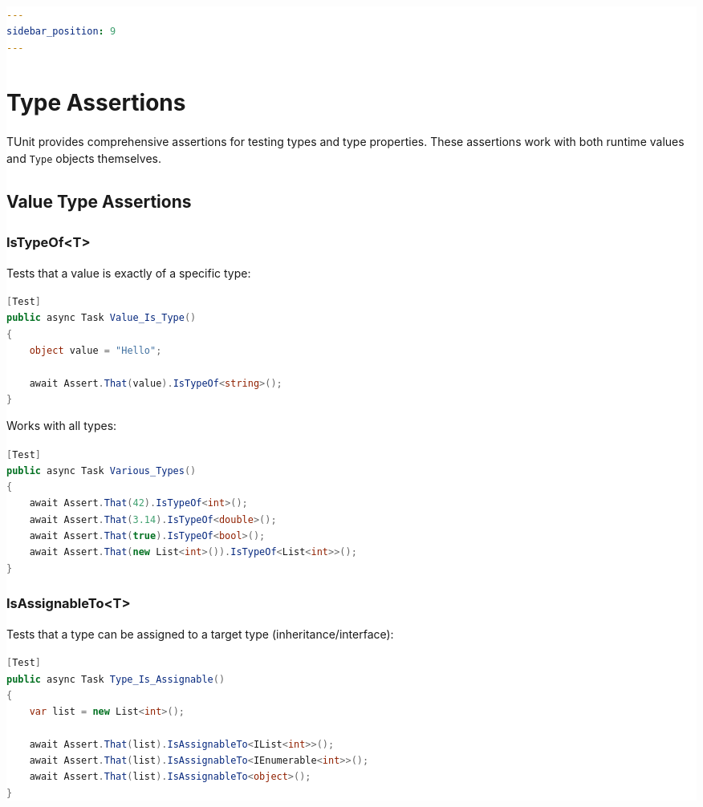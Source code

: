 ```yaml
---
sidebar_position: 9
---
```


# Type Assertions

TUnit provides comprehensive assertions for testing types and type properties. These assertions work with both runtime values and `Type` objects themselves.

## Value Type Assertions

### IsTypeOf&lt;T&gt;

Tests that a value is exactly of a specific type:

```csharp
[Test]
public async Task Value_Is_Type()
{
    object value = "Hello";

    await Assert.That(value).IsTypeOf<string>();
}
```

Works with all types:

```csharp
[Test]
public async Task Various_Types()
{
    await Assert.That(42).IsTypeOf<int>();
    await Assert.That(3.14).IsTypeOf<double>();
    await Assert.That(true).IsTypeOf<bool>();
    await Assert.That(new List<int>()).IsTypeOf<List<int>>();
}
```

### IsAssignableTo&lt;T&gt;

Tests that a type can be assigned to a target type (inheritance/interface):

```csharp
[Test]
public async Task Type_Is_Assignable()
{
    var list = new List<int>();

    await Assert.That(list).IsAssignableTo<IList<int>>();
    await Assert.That(list).IsAssignableTo<IEnumerable<int>>();
    await Assert.That(list).IsAssignableTo<object>();
}
```
